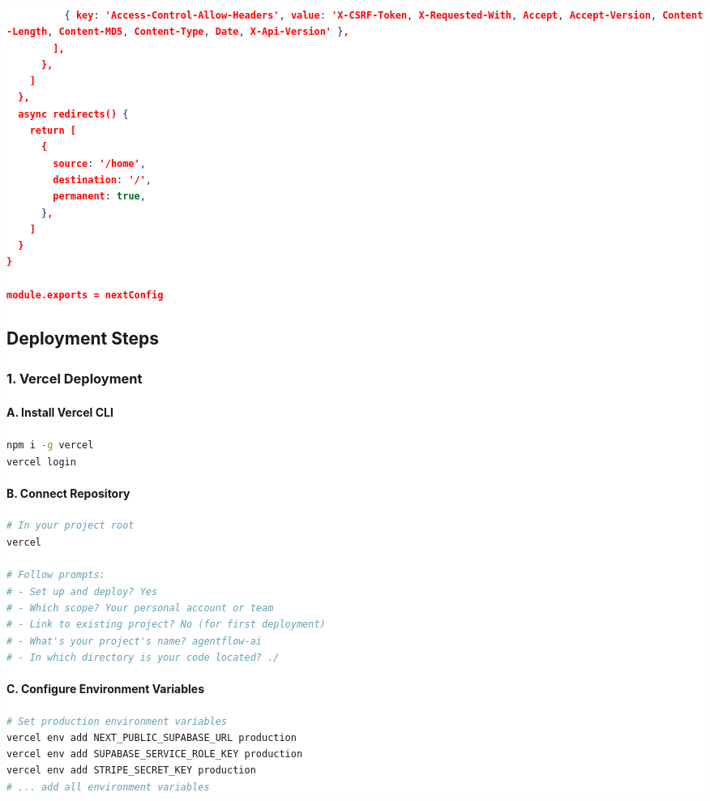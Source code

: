 ```json
          { key: 'Access-Control-Allow-Headers', value: 'X-CSRF-Token, X-Requested-With, Accept, Accept-Version, Content-Length, Content-MD5, Content-Type, Date, X-Api-Version' },
        ],
      },
    ]
  },
  async redirects() {
    return [
      {
        source: '/home',
        destination: '/',
        permanent: true,
      },
    ]
  }
}

module.exports = nextConfig
```

## Deployment Steps

### 1. Vercel Deployment

#### A. Install Vercel CLI
```bash
npm i -g vercel
vercel login
```

#### B. Connect Repository
```bash
# In your project root
vercel

# Follow prompts:
# - Set up and deploy? Yes
# - Which scope? Your personal account or team
# - Link to existing project? No (for first deployment)
# - What's your project's name? agentflow-ai
# - In which directory is your code located? ./
```

#### C. Configure Environment Variables
```bash
# Set production environment variables
vercel env add NEXT_PUBLIC_SUPABASE_URL production
vercel env add SUPABASE_SERVICE_ROLE_KEY production
vercel env add STRIPE_SECRET_KEY production
# ... add all environment variables
```
